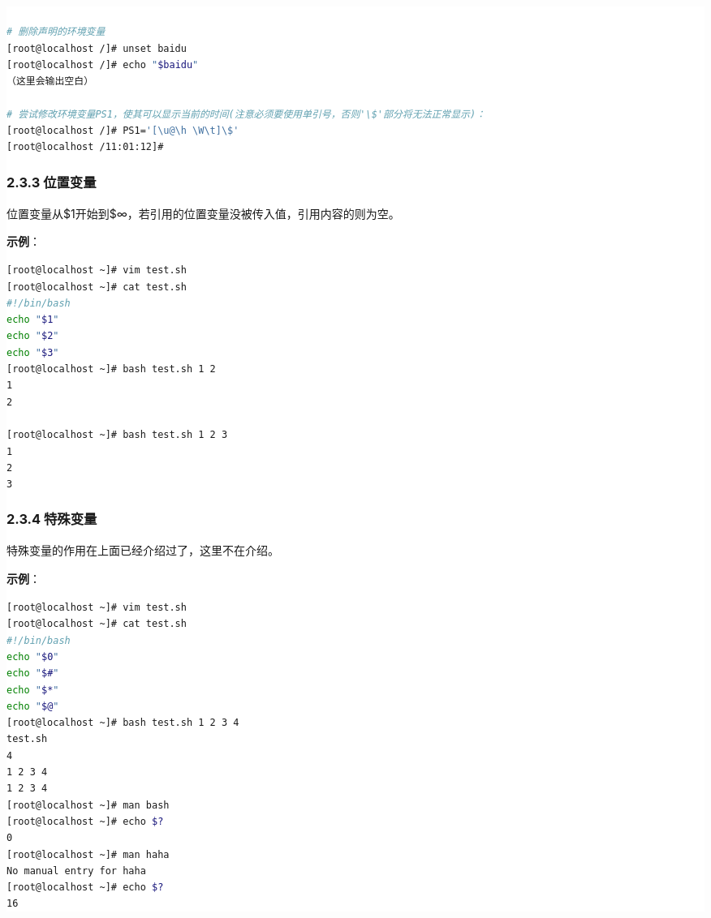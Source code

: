 ```bash

# 删除声明的环境变量
[root@localhost /]# unset baidu
[root@localhost /]# echo "$baidu"
（这里会输出空白）

# 尝试修改环境变量PS1，使其可以显示当前的时间(注意必须要使用单引号，否则'\$'部分将无法正常显示)：
[root@localhost /]# PS1='[\u@\h \W\t]\$'
[root@localhost /11:01:12]#
```



### 2.3.3  位置变量

位置变量从\$1开始到\$∞，若引用的位置变量没被传入值，引用内容的则为空。



**示例**：

```bash
[root@localhost ~]# vim test.sh
[root@localhost ~]# cat test.sh
#!/bin/bash
echo "$1"
echo "$2"
echo "$3"
[root@localhost ~]# bash test.sh 1 2
1
2

[root@localhost ~]# bash test.sh 1 2 3
1
2
3
```



### 2.3.4  特殊变量

特殊变量的作用在上面已经介绍过了，这里不在介绍。

**示例**：

```bash
[root@localhost ~]# vim test.sh 
[root@localhost ~]# cat test.sh 
#!/bin/bash
echo "$0"
echo "$#"
echo "$*"
echo "$@" 
[root@localhost ~]# bash test.sh 1 2 3 4
test.sh
4
1 2 3 4
1 2 3 4
[root@localhost ~]# man bash
[root@localhost ~]# echo $?
0
[root@localhost ~]# man haha
No manual entry for haha
[root@localhost ~]# echo $?
16
```
